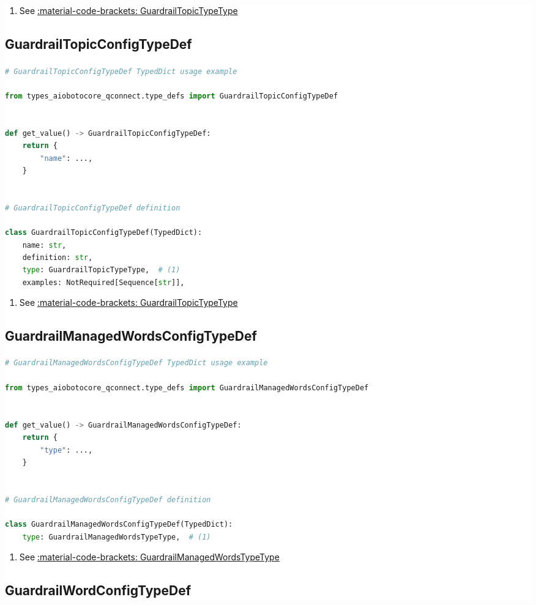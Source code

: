 1. See [:material-code-brackets: GuardrailTopicTypeType](./literals.md#guardrailtopictypetype)

## GuardrailTopicConfigTypeDef

```python
# GuardrailTopicConfigTypeDef TypedDict usage example

from types_aiobotocore_qconnect.type_defs import GuardrailTopicConfigTypeDef


def get_value() -> GuardrailTopicConfigTypeDef:
    return {
        "name": ...,
    }


# GuardrailTopicConfigTypeDef definition

class GuardrailTopicConfigTypeDef(TypedDict):
    name: str,
    definition: str,
    type: GuardrailTopicTypeType,  # (1)
    examples: NotRequired[Sequence[str]],
```

1. See [:material-code-brackets: GuardrailTopicTypeType](./literals.md#guardrailtopictypetype)

## GuardrailManagedWordsConfigTypeDef

```python
# GuardrailManagedWordsConfigTypeDef TypedDict usage example

from types_aiobotocore_qconnect.type_defs import GuardrailManagedWordsConfigTypeDef


def get_value() -> GuardrailManagedWordsConfigTypeDef:
    return {
        "type": ...,
    }


# GuardrailManagedWordsConfigTypeDef definition

class GuardrailManagedWordsConfigTypeDef(TypedDict):
    type: GuardrailManagedWordsTypeType,  # (1)
```

1. See [:material-code-brackets: GuardrailManagedWordsTypeType](./literals.md#guardrailmanagedwordstypetype)

## GuardrailWordConfigTypeDef
